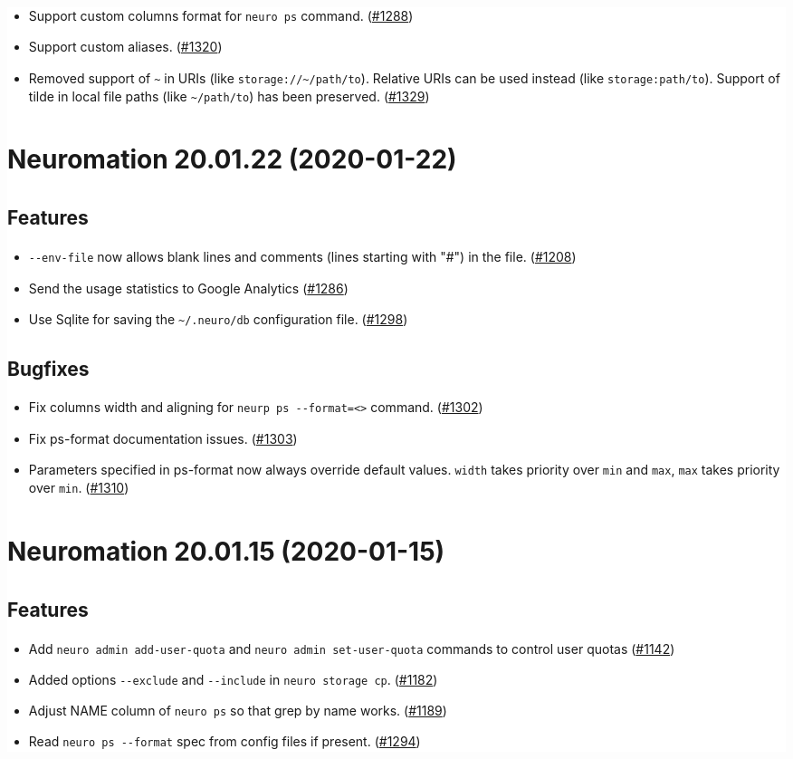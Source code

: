 
- Support custom columns format for ``neuro ps`` command. ([#1288](https://github.com/neuromation/platform-api-clients/issues/1288))

- Support custom aliases. ([#1320](https://github.com/neuromation/platform-api-clients/issues/1320))

- Removed support of `~` in URIs (like `storage://~/path/to`). Relative URIs can be used instead (like `storage:path/to`). Support of tilde in local file paths (like `~/path/to`) has been preserved. ([#1329](https://github.com/neuromation/platform-api-clients/issues/1329))


Neuromation 20.01.22 (2020-01-22)
=================================

Features
--------


- `--env-file` now allows blank lines and comments (lines starting with "#") in the file. ([#1208](https://github.com/neuromation/platform-api-clients/issues/1208))

- Send the usage statistics to Google Analytics ([#1286](https://github.com/neuromation/platform-api-clients/issues/1286))

- Use Sqlite for saving the ``~/.neuro/db`` configuration file. ([#1298](https://github.com/neuromation/platform-api-clients/issues/1298))


Bugfixes
--------


- Fix columns width and aligning for ``neurp ps --format=<>`` command. ([#1302](https://github.com/neuromation/platform-api-clients/issues/1302))

- Fix ps-format documentation issues. ([#1303](https://github.com/neuromation/platform-api-clients/issues/1303))

- Parameters specified in ps-format now always override default values. `width` takes priority over `min` and `max`, `max` takes priority over `min`. ([#1310](https://github.com/neuromation/platform-api-clients/issues/1310))


Neuromation 20.01.15 (2020-01-15)
=================================

Features
--------


- Add `neuro admin add-user-quota` and `neuro admin set-user-quota` commands to control user quotas ([#1142](https://github.com/neuromation/platform-api-clients/issues/1142))

- Added options `--exclude` and `--include` in `neuro storage cp`. ([#1182](https://github.com/neuromation/platform-api-clients/issues/1182))

- Adjust NAME column of `neuro ps` so that grep by name works. ([#1189](https://github.com/neuromation/platform-api-clients/issues/1189))

- Read ``neuro ps --format`` spec from config files if present. ([#1294](https://github.com/neuromation/platform-api-clients/issues/1294))
